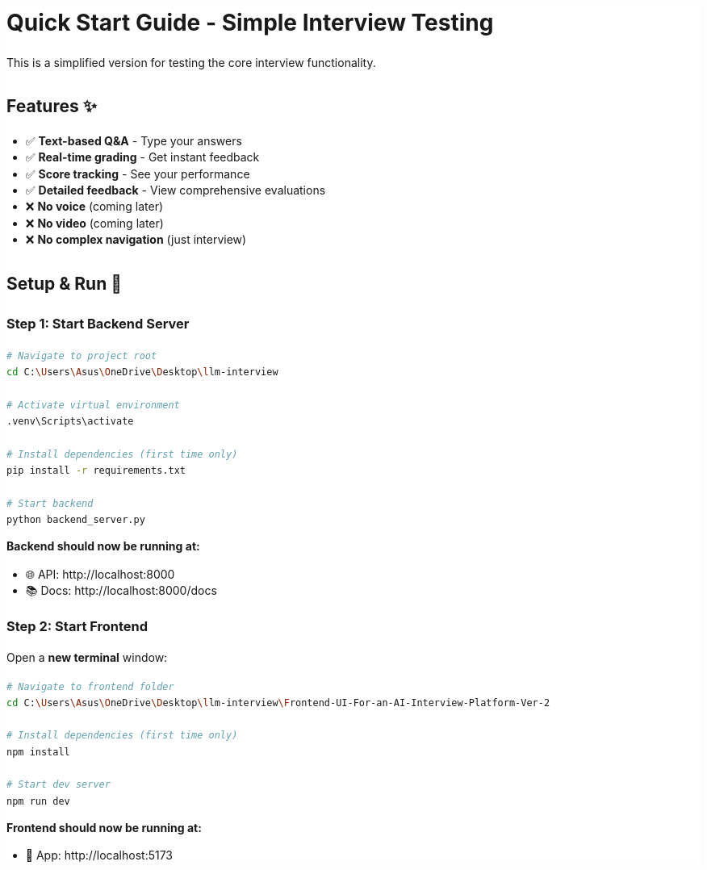 # Quick Start Guide - Simple Interview Testing

This is a simplified version for testing the core interview functionality.

## Features ✨

- ✅ **Text-based Q&A** - Type your answers
- ✅ **Real-time grading** - Get instant feedback
- ✅ **Score tracking** - See your performance
- ✅ **Detailed feedback** - View comprehensive evaluations
- ❌ **No voice** (coming later)
- ❌ **No video** (coming later)
- ❌ **No complex navigation** (just interview)

## Setup & Run 🚀

### Step 1: Start Backend Server

```bash
# Navigate to project root
cd C:\Users\Asus\OneDrive\Desktop\llm-interview

# Activate virtual environment
.venv\Scripts\activate

# Install dependencies (first time only)
pip install -r requirements.txt

# Start backend
python backend_server.py
```

**Backend should now be running at:**
- 🌐 API: http://localhost:8000
- 📚 Docs: http://localhost:8000/docs

### Step 2: Start Frontend

Open a **new terminal** window:

```bash
# Navigate to frontend folder
cd C:\Users\Asus\OneDrive\Desktop\llm-interview\Frontend-UI-For-an-AI-Interview-Platform-Ver-2

# Install dependencies (first time only)
npm install

# Start dev server
npm run dev
```

**Frontend should now be running at:**
- 🎨 App: http://localhost:5173
